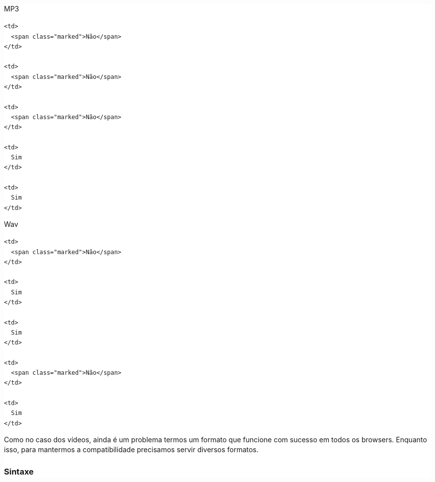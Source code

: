   <tr>
    <td>
      MP3
    </td>
    
    <td>
      <span class="marked">Não</span>
    </td>
    
    <td>
      <span class="marked">Não</span>
    </td>
    
    <td>
      <span class="marked">Não</span>
    </td>
    
    <td>
      Sim
    </td>
    
    <td>
      Sim
    </td>
  </tr>
  
  <tr>
    <td>
      Wav
    </td>
    
    <td>
      <span class="marked">Não</span>
    </td>
    
    <td>
      Sim
    </td>
    
    <td>
      Sim
    </td>
    
    <td>
      <span class="marked">Não</span>
    </td>
    
    <td>
      Sim
    </td>
  </tr>
</table>

Como no caso dos vídeos, ainda é um problema termos um formato que funcione com sucesso em todos os browsers. Enquanto isso, para mantermos a compatibilidade precisamos servir diversos formatos. 

### Sintaxe
